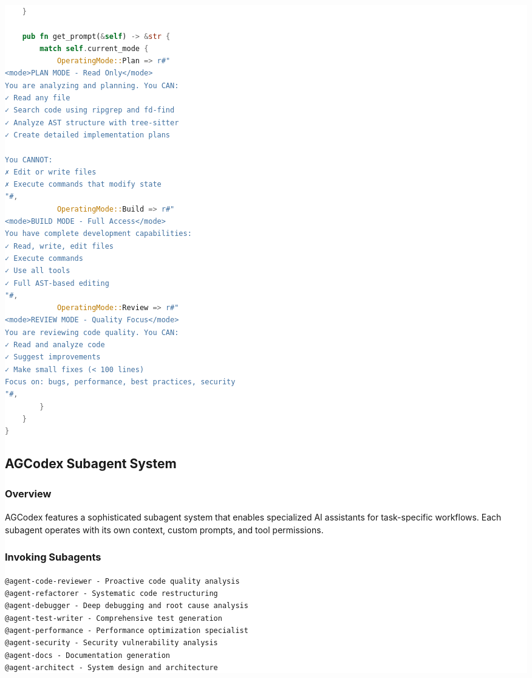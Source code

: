 ```rust
    }
    
    pub fn get_prompt(&self) -> &str {
        match self.current_mode {
            OperatingMode::Plan => r#"
<mode>PLAN MODE - Read Only</mode>
You are analyzing and planning. You CAN:
✓ Read any file
✓ Search code using ripgrep and fd-find
✓ Analyze AST structure with tree-sitter
✓ Create detailed implementation plans

You CANNOT:
✗ Edit or write files
✗ Execute commands that modify state
"#,
            OperatingMode::Build => r#"
<mode>BUILD MODE - Full Access</mode>
You have complete development capabilities:
✓ Read, write, edit files
✓ Execute commands
✓ Use all tools
✓ Full AST-based editing
"#,
            OperatingMode::Review => r#"
<mode>REVIEW MODE - Quality Focus</mode>
You are reviewing code quality. You CAN:
✓ Read and analyze code
✓ Suggest improvements
✓ Make small fixes (< 100 lines)
Focus on: bugs, performance, best practices, security
"#,
        }
    }
}
```

## AGCodex Subagent System

### Overview
AGCodex features a sophisticated subagent system that enables specialized AI assistants for task-specific workflows. Each subagent operates with its own context, custom prompts, and tool permissions.

### Invoking Subagents
```
@agent-code-reviewer - Proactive code quality analysis
@agent-refactorer - Systematic code restructuring
@agent-debugger - Deep debugging and root cause analysis
@agent-test-writer - Comprehensive test generation
@agent-performance - Performance optimization specialist
@agent-security - Security vulnerability analysis
@agent-docs - Documentation generation
@agent-architect - System design and architecture
```
